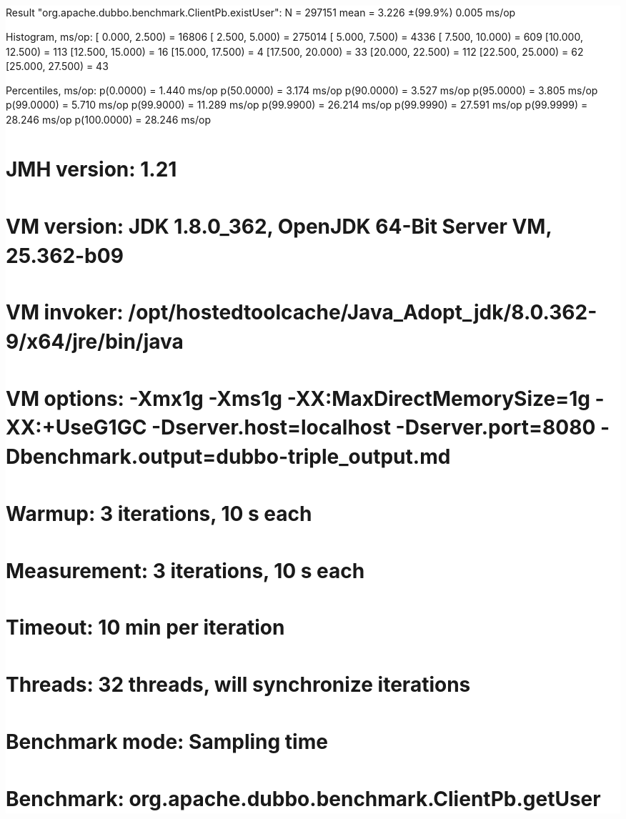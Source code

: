 

Result "org.apache.dubbo.benchmark.ClientPb.existUser":
  N = 297151
  mean =      3.226 ±(99.9%) 0.005 ms/op

  Histogram, ms/op:
    [ 0.000,  2.500) = 16806 
    [ 2.500,  5.000) = 275014 
    [ 5.000,  7.500) = 4336 
    [ 7.500, 10.000) = 609 
    [10.000, 12.500) = 113 
    [12.500, 15.000) = 16 
    [15.000, 17.500) = 4 
    [17.500, 20.000) = 33 
    [20.000, 22.500) = 112 
    [22.500, 25.000) = 62 
    [25.000, 27.500) = 43 

  Percentiles, ms/op:
      p(0.0000) =      1.440 ms/op
     p(50.0000) =      3.174 ms/op
     p(90.0000) =      3.527 ms/op
     p(95.0000) =      3.805 ms/op
     p(99.0000) =      5.710 ms/op
     p(99.9000) =     11.289 ms/op
     p(99.9900) =     26.214 ms/op
     p(99.9990) =     27.591 ms/op
     p(99.9999) =     28.246 ms/op
    p(100.0000) =     28.246 ms/op


# JMH version: 1.21
# VM version: JDK 1.8.0_362, OpenJDK 64-Bit Server VM, 25.362-b09
# VM invoker: /opt/hostedtoolcache/Java_Adopt_jdk/8.0.362-9/x64/jre/bin/java
# VM options: -Xmx1g -Xms1g -XX:MaxDirectMemorySize=1g -XX:+UseG1GC -Dserver.host=localhost -Dserver.port=8080 -Dbenchmark.output=dubbo-triple_output.md
# Warmup: 3 iterations, 10 s each
# Measurement: 3 iterations, 10 s each
# Timeout: 10 min per iteration
# Threads: 32 threads, will synchronize iterations
# Benchmark mode: Sampling time
# Benchmark: org.apache.dubbo.benchmark.ClientPb.getUser
